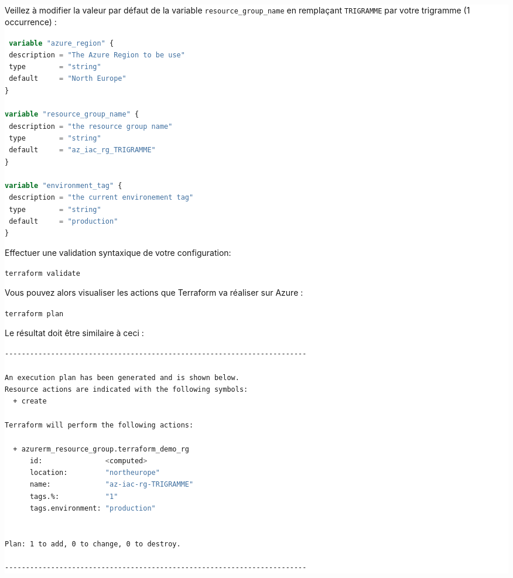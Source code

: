 Veillez à modifier la valeur par défaut de la variable `resource_group_name` en remplaçant `TRIGRAMME` par votre trigramme (1 occurrence) :
```tf
 variable "azure_region" {
 description = "The Azure Region to be use"
 type        = "string"
 default     = "North Europe"
}

variable "resource_group_name" {
 description = "the resource group name"
 type        = "string"
 default     = "az_iac_rg_TRIGRAMME"
}

variable "environment_tag" {
 description = "the current environement tag"
 type        = "string"
 default     = "production"
}
```

Effectuer une validation syntaxique de votre configuration:
```bash
terraform validate
```

Vous pouvez alors visualiser les actions que Terraform va réaliser sur Azure :
```bash
terraform plan
```

Le résultat doit être similaire à ceci :
```bash
------------------------------------------------------------------------

An execution plan has been generated and is shown below.
Resource actions are indicated with the following symbols:
  + create

Terraform will perform the following actions:

  + azurerm_resource_group.terraform_demo_rg
      id:               <computed>
      location:         "northeurope"
      name:             "az-iac-rg-TRIGRAMME"
      tags.%:           "1"
      tags.environment: "production"


Plan: 1 to add, 0 to change, 0 to destroy.

------------------------------------------------------------------------
```
